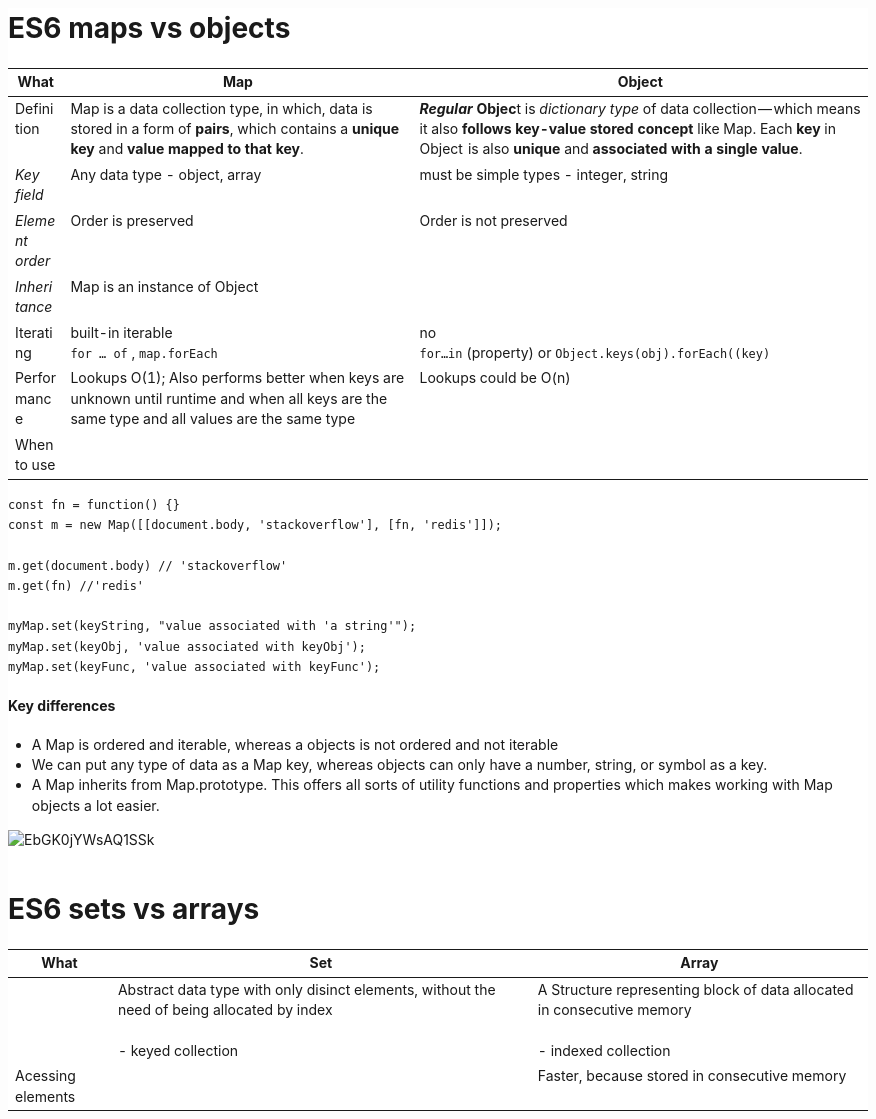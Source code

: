 # ES6 maps vs objects
| What            | Map                                                                                                                                                   | Object                                                                                                                                                                                                                   |
| --------------- | ----------------------------------------------------------------------------------------------------------------------------------------------------- | ------------------------------------------------------------------------------------------------------------------------------------------------------------------------------------------------------------------------ |
| Definition      | Map is a data collection type, in which, data is stored in a form of **pairs**, which contains a **unique** **key** and **value mapped to that key**. | ***Regular*** **Objec**t is *dictionary type* of data collection — which means it also **follows key-value stored concept** like Map. Each **key** in Object  is also **unique** and **associated with a single value**. |
| *Key field*     | Any data type - object, array                                                                                                                         | must be simple types - integer, string                                                                                                                                                                                   |
| *Element order* | Order is preserved                                                                                                                                    | Order is not preserved                                                                                                                                                                                                   |
| *Inheritance*   | Map is an instance of Object                                                                                                                          |                                                                                                                                                                                                                          |
| Iterating       | built-in iterable <br>`for … of` , `map.forEach`                                                                                                      | no<br>`for…in` (property) or `Object.keys(obj).forEach((key)`                                                                                                                                                            |
| Performance     | Lookups O(1); Also performs better when keys are unknown until runtime and when all keys are the same type and all values are the same type           | Lookups could be O(n)                                                                                                                                                                                                    |
| When to use     |                                                                                                                                                       |                                                                                                                                                                                                                          |

    const fn = function() {}
    const m = new Map([[document.body, 'stackoverflow'], [fn, 'redis']]);
    
    m.get(document.body) // 'stackoverflow'
    m.get(fn) //'redis'
    
    myMap.set(keyString, "value associated with 'a string'");
    myMap.set(keyObj, 'value associated with keyObj');
    myMap.set(keyFunc, 'value associated with keyFunc');

#### Key differences
- A Map is ordered and iterable, whereas a objects is not ordered and not iterable
- We can put any type of data as a Map key, whereas objects can only have a number, string, or symbol as a key.
- A Map inherits from Map.prototype. This offers all sorts of utility functions and properties which makes working with Map objects a lot easier.

![EbGK0jYWsAQ1SSk](https://user-images.githubusercontent.com/11481046/151662407-817aa7a2-d598-4645-8493-4e0547cfefef.jpeg)


# ES6 sets vs arrays
| What               | Set                                                                                                                                                                                     | Array                                                                                                                                                        |
| ------------------ | --------------------------------------------------------------------------------------------------------------------------------------------------------------------------------------- | ------------------------------------------------------------------------------------------------------------------------------------------------------------ |
|                    | Abstract data type with only disinct elements, without the need of being allocated by index<br><br>- keyed collection                                                                   | A Structure representing block of data allocated in consecutive memory<br><br>- indexed collection                                                           |
| Acessing elements  |                                                                                                                                                                                         | Faster, because stored in consecutive memory                                                                                                                 |